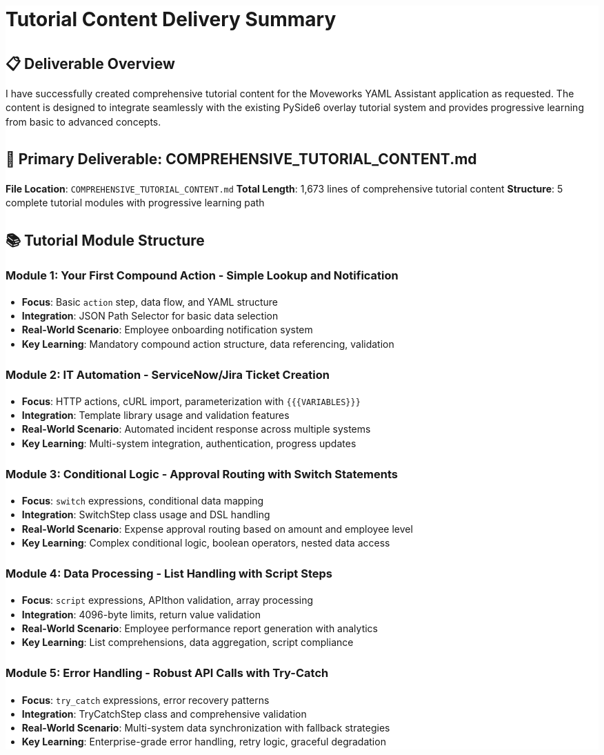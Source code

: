 # Tutorial Content Delivery Summary

## 📋 **Deliverable Overview**

I have successfully created comprehensive tutorial content for the Moveworks YAML Assistant application as requested. The content is designed to integrate seamlessly with the existing PySide6 overlay tutorial system and provides progressive learning from basic to advanced concepts.

## 🎯 **Primary Deliverable: COMPREHENSIVE_TUTORIAL_CONTENT.md**

**File Location**: `COMPREHENSIVE_TUTORIAL_CONTENT.md`
**Total Length**: 1,673 lines of comprehensive tutorial content
**Structure**: 5 complete tutorial modules with progressive learning path

## 📚 **Tutorial Module Structure**

### **Module 1: Your First Compound Action - Simple Lookup and Notification**
- **Focus**: Basic `action` step, data flow, and YAML structure
- **Integration**: JSON Path Selector for basic data selection
- **Real-World Scenario**: Employee onboarding notification system
- **Key Learning**: Mandatory compound action structure, data referencing, validation

### **Module 2: IT Automation - ServiceNow/Jira Ticket Creation**
- **Focus**: HTTP actions, cURL import, parameterization with `{{{VARIABLES}}}`
- **Integration**: Template library usage and validation features
- **Real-World Scenario**: Automated incident response across multiple systems
- **Key Learning**: Multi-system integration, authentication, progress updates

### **Module 3: Conditional Logic - Approval Routing with Switch Statements**
- **Focus**: `switch` expressions, conditional data mapping
- **Integration**: SwitchStep class usage and DSL handling
- **Real-World Scenario**: Expense approval routing based on amount and employee level
- **Key Learning**: Complex conditional logic, boolean operators, nested data access

### **Module 4: Data Processing - List Handling with Script Steps**
- **Focus**: `script` expressions, APIthon validation, array processing
- **Integration**: 4096-byte limits, return value validation
- **Real-World Scenario**: Employee performance report generation with analytics
- **Key Learning**: List comprehensions, data aggregation, script compliance

### **Module 5: Error Handling - Robust API Calls with Try-Catch**
- **Focus**: `try_catch` expressions, error recovery patterns
- **Integration**: TryCatchStep class and comprehensive validation
- **Real-World Scenario**: Multi-system data synchronization with fallback strategies
- **Key Learning**: Enterprise-grade error handling, retry logic, graceful degradation
